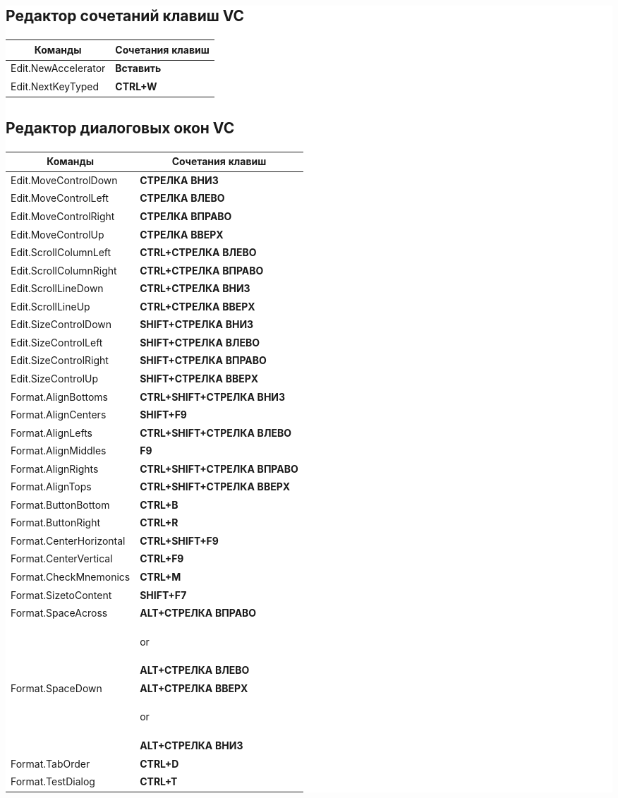 ## <a name="vc-accelerator-editor"></a>Редактор сочетаний клавиш VC

|Команды|Сочетания клавиш|
|--------------| - |
|Edit.NewAccelerator|**Вставить**|
|Edit.NextKeyTyped|**CTRL+W**|

## <a name="vc-dialog-editor"></a>Редактор диалоговых окон VC

|Команды|Сочетания клавиш|
|--------------| - |
|Edit.MoveControlDown|**СТРЕЛКА ВНИЗ**|
|Edit.MoveControlLeft|**СТРЕЛКА ВЛЕВО**|
|Edit.MoveControlRight|**СТРЕЛКА ВПРАВО**|
|Edit.MoveControlUp|**СТРЕЛКА ВВЕРХ**|
|Edit.ScrollColumnLeft|**CTRL+СТРЕЛКА ВЛЕВО**|
|Edit.ScrollColumnRight|**CTRL+СТРЕЛКА ВПРАВО**|
|Edit.ScrollLineDown|**CTRL+СТРЕЛКА ВНИЗ**|
|Edit.ScrollLineUp|**CTRL+СТРЕЛКА ВВЕРХ**|
|Edit.SizeControlDown|**SHIFT+СТРЕЛКА ВНИЗ**|
|Edit.SizeControlLeft|**SHIFT+СТРЕЛКА ВЛЕВО**|
|Edit.SizeControlRight|**SHIFT+СТРЕЛКА ВПРАВО**|
|Edit.SizeControlUp|**SHIFT+СТРЕЛКА ВВЕРХ**|
|Format.AlignBottoms|**CTRL+SHIFT+СТРЕЛКА ВНИЗ**|
|Format.AlignCenters|**SHIFT+F9**|
|Format.AlignLefts|**CTRL+SHIFT+СТРЕЛКА ВЛЕВО**|
|Format.AlignMiddles|**F9**|
|Format.AlignRights|**CTRL+SHIFT+СТРЕЛКА ВПРАВО**|
|Format.AlignTops|**CTRL+SHIFT+СТРЕЛКА ВВЕРХ**|
|Format.ButtonBottom|**CTRL+B**|
|Format.ButtonRight|**CTRL+R**|
|Format.CenterHorizontal|**CTRL+SHIFT+F9**|
|Format.CenterVertical|**CTRL+F9**|
|Format.CheckMnemonics|**CTRL+M**|
|Format.SizetoContent|**SHIFT+F7**|
|Format.SpaceAcross|**ALT+СТРЕЛКА ВПРАВО**<br /><br /> or<br /><br /> **ALT+СТРЕЛКА ВЛЕВО**|
|Format.SpaceDown|**ALT+СТРЕЛКА ВВЕРХ**<br /><br /> or<br /><br /> **ALT+СТРЕЛКА ВНИЗ**|
|Format.TabOrder|**CTRL+D**|
|Format.TestDialog|**CTRL+T**|